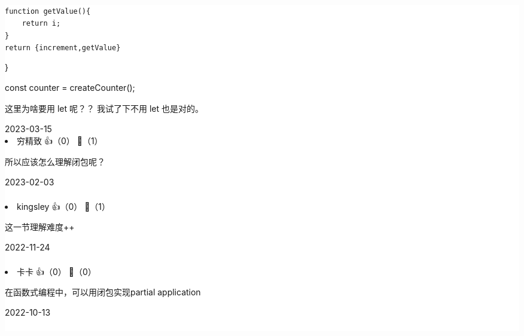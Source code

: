     function getValue(){
        return i; 
    }
    return {increment,getValue}
}

const counter = createCounter();

这里为啥要用 let 呢？？
我试了下不用 let 也是对的。</p>2023-03-15</li><br/><li><span>穷精致</span> 👍（0） 💬（1）<p>所以应该怎么理解闭包呢？</p>2023-02-03</li><br/><li><span>kingsley</span> 👍（0） 💬（1）<p>这一节理解难度++</p>2022-11-24</li><br/><li><span>卡卡</span> 👍（0） 💬（0）<p>在函数式编程中，可以用闭包实现partial application</p>2022-10-13</li><br/>
</ul>